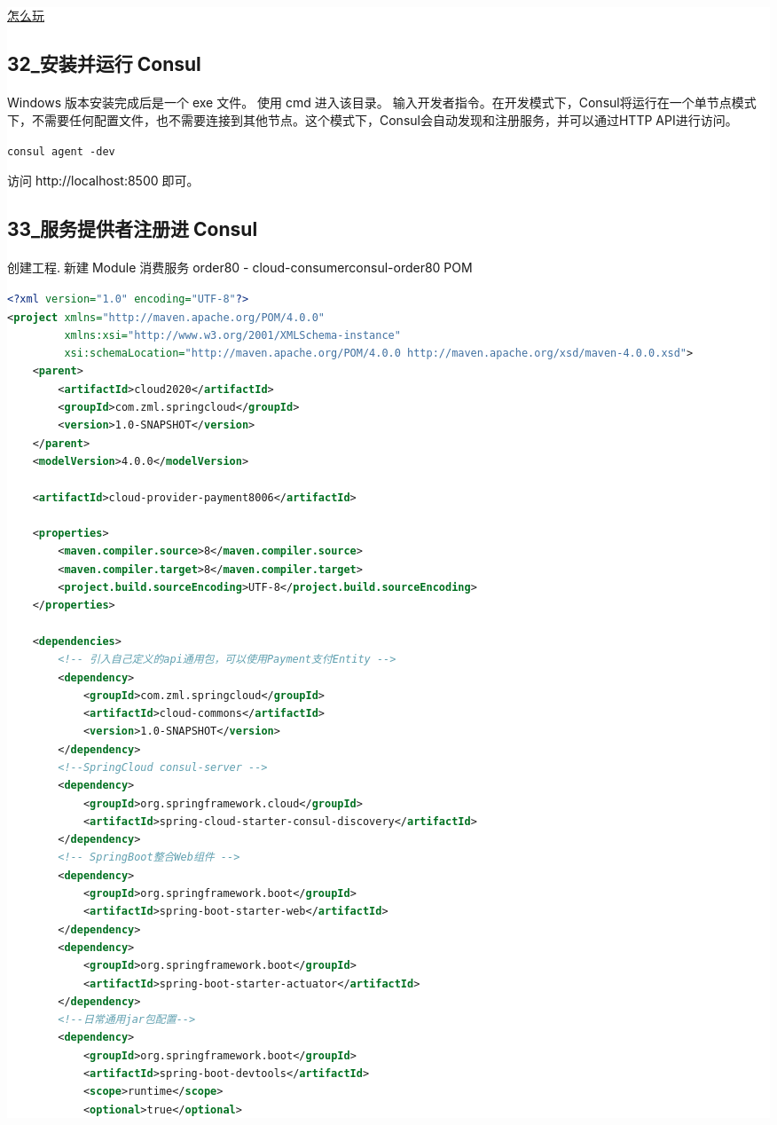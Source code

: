 [怎么玩](https://www.springcloud.cc/spring-cloud-consul.html)

## 32_安装并运行 Consul
Windows 版本安装完成后是一个 exe 文件。
使用 cmd 进入该目录。
输入开发者指令。在开发模式下，Consul将运行在一个单节点模式下，不需要任何配置文件，也不需要连接到其他节点。这个模式下，Consul会自动发现和注册服务，并可以通过HTTP API进行访问。
```
consul agent -dev
```

访问 http://localhost:8500 即可。

## 33_服务提供者注册进 Consul
创建工程. 新建 Module 消费服务 order80 - cloud-consumerconsul-order80
POM
```xml
<?xml version="1.0" encoding="UTF-8"?>  
<project xmlns="http://maven.apache.org/POM/4.0.0"  
         xmlns:xsi="http://www.w3.org/2001/XMLSchema-instance"  
         xsi:schemaLocation="http://maven.apache.org/POM/4.0.0 http://maven.apache.org/xsd/maven-4.0.0.xsd">  
    <parent>  
        <artifactId>cloud2020</artifactId>  
        <groupId>com.zml.springcloud</groupId>  
        <version>1.0-SNAPSHOT</version>  
    </parent>  
    <modelVersion>4.0.0</modelVersion>  
  
    <artifactId>cloud-provider-payment8006</artifactId>  
  
    <properties>  
        <maven.compiler.source>8</maven.compiler.source>  
        <maven.compiler.target>8</maven.compiler.target>  
        <project.build.sourceEncoding>UTF-8</project.build.sourceEncoding>  
    </properties>  
  
    <dependencies>  
        <!-- 引入自己定义的api通用包，可以使用Payment支付Entity -->  
        <dependency>  
            <groupId>com.zml.springcloud</groupId>  
            <artifactId>cloud-commons</artifactId>  
            <version>1.0-SNAPSHOT</version>  
        </dependency>  
        <!--SpringCloud consul-server -->  
        <dependency>  
            <groupId>org.springframework.cloud</groupId>  
            <artifactId>spring-cloud-starter-consul-discovery</artifactId>  
        </dependency>  
        <!-- SpringBoot整合Web组件 -->  
        <dependency>  
            <groupId>org.springframework.boot</groupId>  
            <artifactId>spring-boot-starter-web</artifactId>  
        </dependency>  
        <dependency>  
            <groupId>org.springframework.boot</groupId>  
            <artifactId>spring-boot-starter-actuator</artifactId>  
        </dependency>  
        <!--日常通用jar包配置-->  
        <dependency>  
            <groupId>org.springframework.boot</groupId>  
            <artifactId>spring-boot-devtools</artifactId>  
            <scope>runtime</scope>  
            <optional>true</optional>  
```